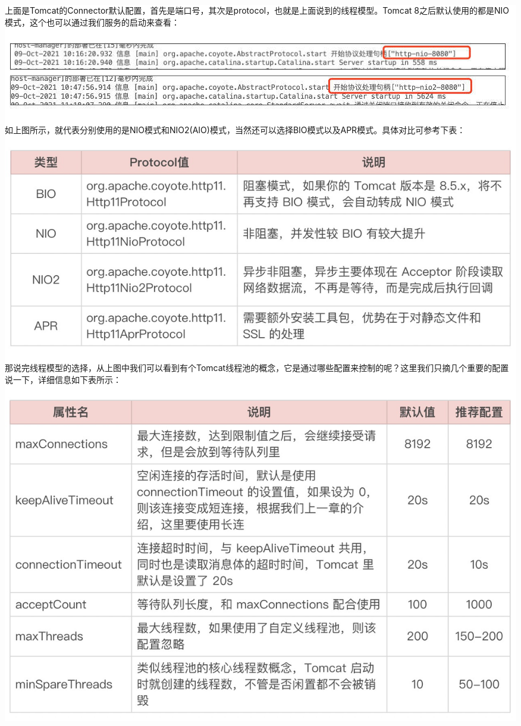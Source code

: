 上面是Tomcat的Connector默认配置，首先是端口号，其次是protocol，也就是上面说到的线程模型。Tomcat 8之后默认使用的都是NIO模式，这个也可以通过我们服务的启动来查看：

![图片](./httpsstatic001geekbangorgresourceimage0c760cdfc74546cdaa36b5003acef59fac76.jpg)

如上图所示，就代表分别使用的是NIO模式和NIO2\(AIO\)模式，当然还可以选择BIO模式以及APR模式。具体对比可参考下表：

![图片](./httpsstatic001geekbangorgresourceimage89428966cb8e33788bdded84f325d19ed942.png)

那说完线程模型的选择，从上图中我们可以看到有个Tomcat线程池的概念，它是通过哪些配置来控制的呢？这里我们只摘几个重要的配置说一下，详细信息如下表所示：

![图片](./httpsstatic001geekbangorgresourceimageacdbac0fddbddeb80f53565debe35de5e4db.png)
